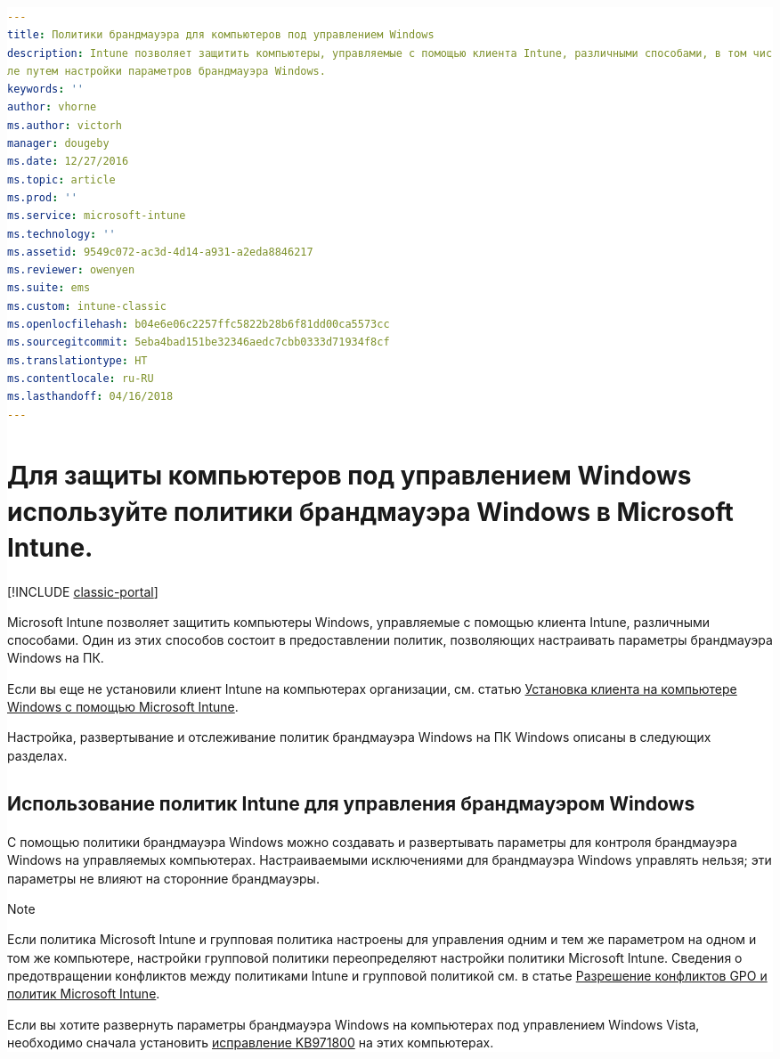 ```yaml
---
title: Политики брандмауэра для компьютеров под управлением Windows
description: Intune позволяет защитить компьютеры, управляемые с помощью клиента Intune, различными способами, в том числе путем настройки параметров брандмауэра Windows.
keywords: ''
author: vhorne
ms.author: victorh
manager: dougeby
ms.date: 12/27/2016
ms.topic: article
ms.prod: ''
ms.service: microsoft-intune
ms.technology: ''
ms.assetid: 9549c072-ac3d-4d14-a931-a2eda8846217
ms.reviewer: owenyen
ms.suite: ems
ms.custom: intune-classic
ms.openlocfilehash: b04e6e06c2257ffc5822b28b6f81dd00ca5573cc
ms.sourcegitcommit: 5eba4bad151be32346aedc7cbb0333d71934f8cf
ms.translationtype: HT
ms.contentlocale: ru-RU
ms.lasthandoff: 04/16/2018
---
```

# <a name="help-protect-windows-pcs-using-windows-firewall-policies-in-microsoft-intune"></a>Для защиты компьютеров под управлением Windows используйте политики брандмауэра Windows в Microsoft Intune.

[!INCLUDE [classic-portal](../includes/classic-portal.md)]

Microsoft Intune позволяет защитить компьютеры Windows, управляемые с помощью клиента Intune, различными способами. Один из этих способов состоит в предоставлении политик, позволяющих настраивать параметры брандмауэра Windows на ПК.

Если вы еще не установили клиент Intune на компьютерах организации, см. статью [Установка клиента на компьютере Windows с помощью Microsoft Intune](install-the-windows-pc-client-with-microsoft-intune.md).

Настройка, развертывание и отслеживание политик брандмауэра Windows на ПК Windows описаны в следующих разделах.

## <a name="use-intune-policies-to-manage-windows-firewall"></a>Использование политик Intune для управления брандмауэром Windows
С помощью политики брандмауэра Windows можно создавать и развертывать параметры для контроля брандмауэра Windows на управляемых компьютерах. Настраиваемыми исключениями для брандмауэра Windows управлять нельзя; эти параметры не влияют на сторонние брандмауэры.

> [!NOTE]
> Если политика Microsoft Intune и групповая политика настроены для управления одним и тем же параметром на одном и том же компьютере, настройки групповой политики переопределяют настройки политики Microsoft Intune. Сведения о предотвращении конфликтов между политиками Intune и групповой политикой см. в статье [Разрешение конфликтов GPO и политик Microsoft Intune](resolve-gpo-and-microsoft-intune-policy-conflicts.md).
>
> Если вы хотите развернуть параметры брандмауэра Windows на компьютерах под управлением Windows Vista, необходимо сначала установить [исправление KB971800](http://support2.microsoft.com/kb/971800) на этих компьютерах.
